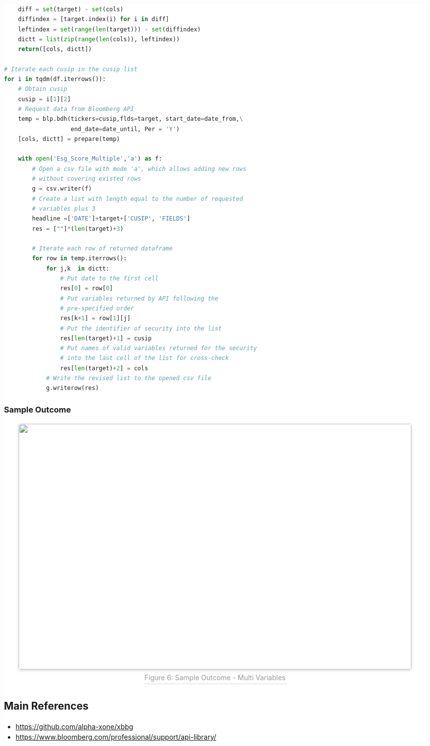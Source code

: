 ```python
    diff = set(target) - set(cols)
    diffindex = [target.index(i) for i in diff]
    leftindex = set(range(len(target))) - set(diffindex)
    dictt = list(zip(range(len(cols)), leftindex))
    return([cols, dictt])

# Iterate each cusip in the cusip list
for i in tqdm(df.iterrows()):
  	# Obtain cusip
    cusip = i[1][2]
    # Request data from Bloomberg API
    temp = blp.bdh(tickers=cusip,flds=target, start_date=date_from,\
                   end_date=date_until, Per = 'Y')
    [cols, dictt] = prepare(temp)

    with open('Esg_Score_Multiple','a') as f:
      	# Open a csv file with mode 'a', which allows adding new rows
        # without covering existed rows
        g = csv.writer(f)
        # Create a list with length equal to the number of requested 
        # variables plus 3
        headline =['DATE']+target+['CUSIP', 'FIELDS']
        res = [""]*(len(target)+3)
        
        # Iterate each row of returned dataframe
        for row in temp.iterrows():
            for j,k  in dictt:
              	# Put date to the first cell
                res[0] = row[0]
                # Put variables returned by API following the
                # pre-specified order
                res[k+1] = row[1][j]
                # Put the identifier of security into the list
                res[len(target)+1] = cusip
                # Put names of valid variables returned for the security
                # into the last cell of the list for cross-check
                res[len(target)+2] = cols
            # Write the revised list to the opened csv file
            g.writerow(res)
```



### Sample Outcome

<center>
    <img style="border-radius: 0.3125em;
    box-shadow: 0 2px 4px 0 rgba(34,36,38,.12),0 2px 10px 0 rgba(34,36,38,.08);" 
    src="https://fig-lianxh.oss-cn-shenzhen.aliyuncs.com/blp9.png" width=800 height=500>
    <br>
    <div style="color:orange; border-bottom: 1px solid #d9d9d9;
    display: inline-block;
    color: #999;
    padding: 2px;">Figure 6: Sample Outcome - Multi Variables</div>
</center>



## Main References

- https://github.com/alpha-xone/xbbg
- https://www.bloomberg.com/professional/support/api-library/
